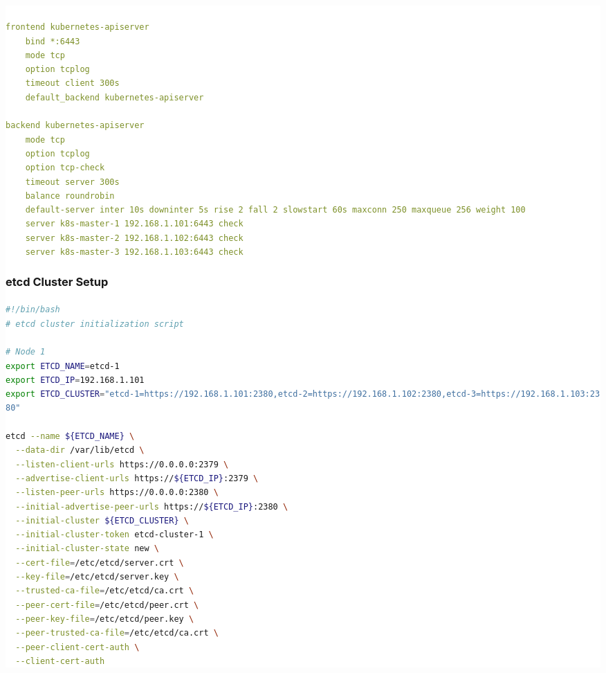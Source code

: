 ```yaml

frontend kubernetes-apiserver
    bind *:6443
    mode tcp
    option tcplog
    timeout client 300s
    default_backend kubernetes-apiserver

backend kubernetes-apiserver
    mode tcp
    option tcplog
    option tcp-check
    timeout server 300s
    balance roundrobin
    default-server inter 10s downinter 5s rise 2 fall 2 slowstart 60s maxconn 250 maxqueue 256 weight 100
    server k8s-master-1 192.168.1.101:6443 check
    server k8s-master-2 192.168.1.102:6443 check
    server k8s-master-3 192.168.1.103:6443 check
```

### etcd Cluster Setup
```bash
#!/bin/bash
# etcd cluster initialization script

# Node 1
export ETCD_NAME=etcd-1
export ETCD_IP=192.168.1.101
export ETCD_CLUSTER="etcd-1=https://192.168.1.101:2380,etcd-2=https://192.168.1.102:2380,etcd-3=https://192.168.1.103:2380"

etcd --name ${ETCD_NAME} \
  --data-dir /var/lib/etcd \
  --listen-client-urls https://0.0.0.0:2379 \
  --advertise-client-urls https://${ETCD_IP}:2379 \
  --listen-peer-urls https://0.0.0.0:2380 \
  --initial-advertise-peer-urls https://${ETCD_IP}:2380 \
  --initial-cluster ${ETCD_CLUSTER} \
  --initial-cluster-token etcd-cluster-1 \
  --initial-cluster-state new \
  --cert-file=/etc/etcd/server.crt \
  --key-file=/etc/etcd/server.key \
  --trusted-ca-file=/etc/etcd/ca.crt \
  --peer-cert-file=/etc/etcd/peer.crt \
  --peer-key-file=/etc/etcd/peer.key \
  --peer-trusted-ca-file=/etc/etcd/ca.crt \
  --peer-client-cert-auth \
  --client-cert-auth
```
